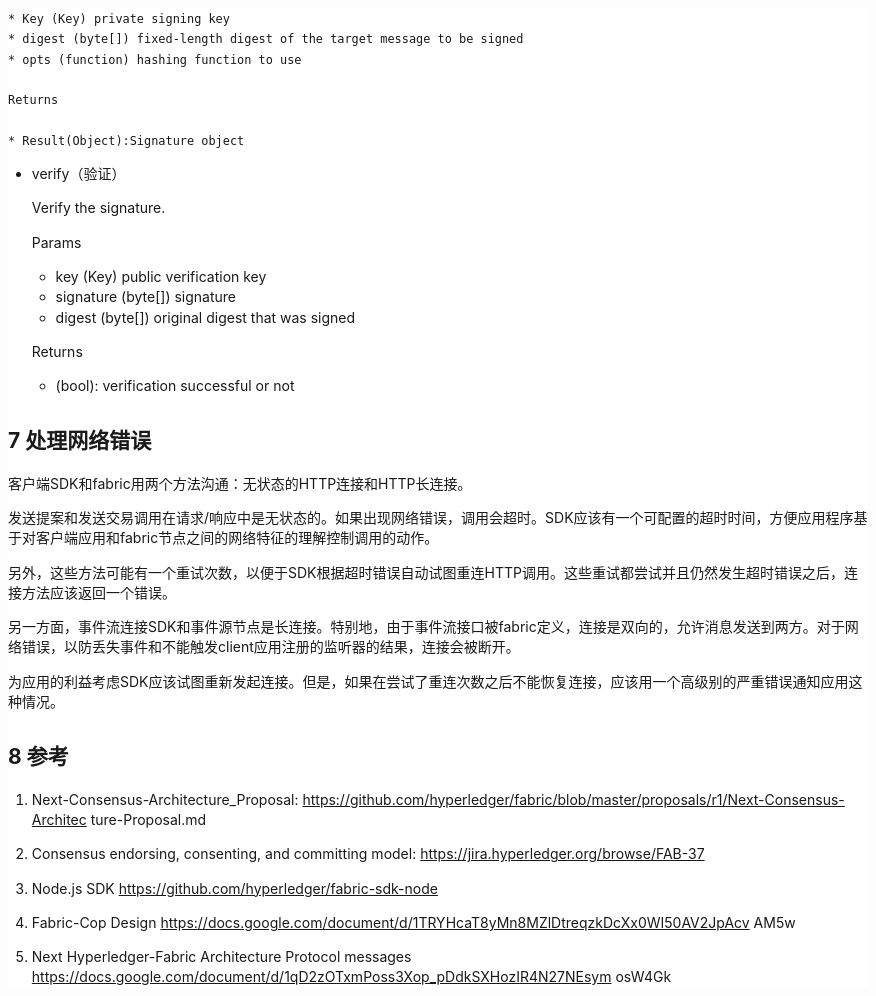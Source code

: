 	* Key (Key) private signing key
	* digest (byte[]) fixed-length digest of the target message to be signed
	* opts (function) hashing function to use

	Returns

	* Result(Object):Signature object

* verify（验证）

	Verify the signature.
	
	Params
	
	* key (Key) public verification key
	* signature (byte[]) signature
	* digest (byte[]) original digest that was signed

	Returns
	
	* (bool): verification successful or not

## 7 处理网络错误
客户端SDK和fabric用两个方法沟通：无状态的HTTP连接和HTTP长连接。

发送提案和发送交易调用在请求/响应中是无状态的。如果出现网络错误，调用会超时。SDK应该有一个可配置的超时时间，方便应用程序基于对客户端应用和fabric节点之间的网络特征的理解控制调用的动作。

另外，这些方法可能有一个重试次数，以便于SDK根据超时错误自动试图重连HTTP调用。这些重试都尝试并且仍然发生超时错误之后，连接方法应该返回一个错误。

另一方面，事件流连接SDK和事件源节点是长连接。特别地，由于事件流接口被fabric定义，连接是双向的，允许消息发送到两方。对于网络错误，以防丢失事件和不能触发client应用注册的监听器的结果，连接会被断开。

为应用的利益考虑SDK应该试图重新发起连接。但是，如果在尝试了重连次数之后不能恢复连接，应该用一个高级别的严重错误通知应用这种情况。

## 8 参考
1) Next-Consensus-Architecture_Proposal:
https://github.com/hyperledger/fabric/blob/master/proposals/r1/Next-Consensus-Architec
ture-Proposal.md

2) Consensus endorsing, consenting, and committing model:
https://jira.hyperledger.org/browse/FAB-37

3) Node.js SDK
https://github.com/hyperledger/fabric-sdk-node

4) Fabric-Cop Design
https://docs.google.com/document/d/1TRYHcaT8yMn8MZlDtreqzkDcXx0WI50AV2JpAcv
AM5w

5) Next Hyperledger-Fabric Architecture Protocol messages
https://docs.google.com/document/d/1qD2zOTxmPoss3Xop_pDdkSXHozIR4N27NEsym
osW4Gk
